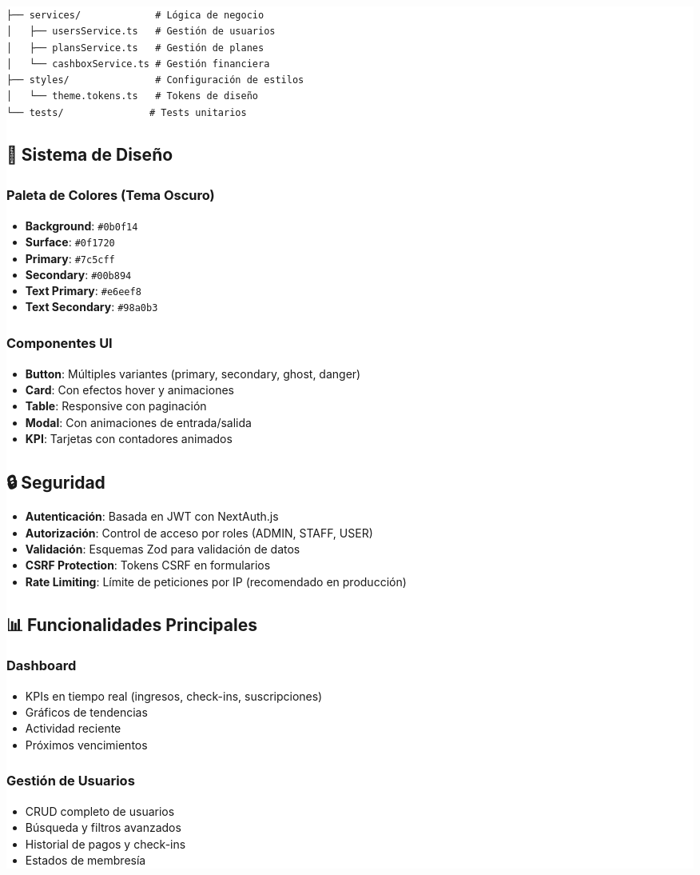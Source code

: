 ```
├── services/             # Lógica de negocio
│   ├── usersService.ts   # Gestión de usuarios
│   ├── plansService.ts   # Gestión de planes
│   └── cashboxService.ts # Gestión financiera
├── styles/               # Configuración de estilos
│   └── theme.tokens.ts   # Tokens de diseño
└── tests/               # Tests unitarios
```

## 🎨 Sistema de Diseño

### Paleta de Colores (Tema Oscuro)
- **Background**: `#0b0f14`
- **Surface**: `#0f1720` 
- **Primary**: `#7c5cff`
- **Secondary**: `#00b894`
- **Text Primary**: `#e6eef8`
- **Text Secondary**: `#98a0b3`

### Componentes UI
- **Button**: Múltiples variantes (primary, secondary, ghost, danger)
- **Card**: Con efectos hover y animaciones
- **Table**: Responsive con paginación
- **Modal**: Con animaciones de entrada/salida
- **KPI**: Tarjetas con contadores animados

## 🔒 Seguridad

- **Autenticación**: Basada en JWT con NextAuth.js
- **Autorización**: Control de acceso por roles (ADMIN, STAFF, USER)
- **Validación**: Esquemas Zod para validación de datos
- **CSRF Protection**: Tokens CSRF en formularios
- **Rate Limiting**: Límite de peticiones por IP (recomendado en producción)

## 📊 Funcionalidades Principales

### Dashboard
- KPIs en tiempo real (ingresos, check-ins, suscripciones)
- Gráficos de tendencias
- Actividad reciente
- Próximos vencimientos

### Gestión de Usuarios
- CRUD completo de usuarios
- Búsqueda y filtros avanzados
- Historial de pagos y check-ins
- Estados de membresía
